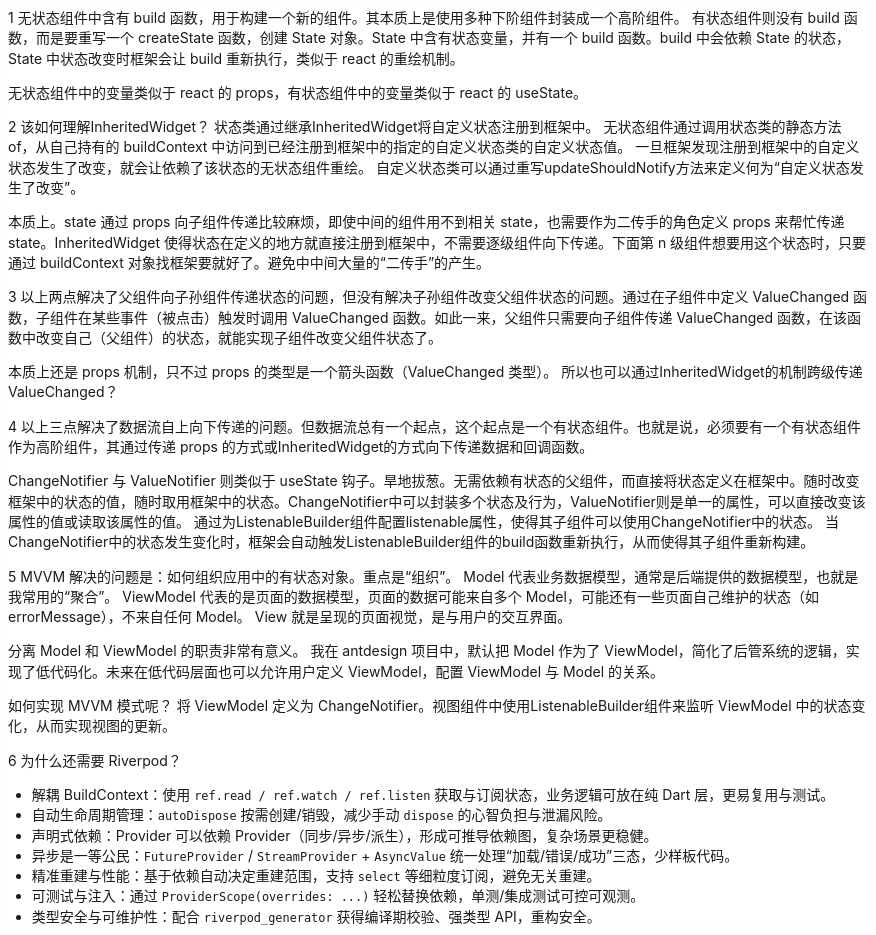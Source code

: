1
无状态组件中含有 build 函数，用于构建一个新的组件。其本质上是使用多种下阶组件封装成一个高阶组件。
有状态组件则没有 build 函数，而是要重写一个 createState 函数，创建 State 对象。State 中含有状态变量，并有一个 build 函数。build 中会依赖 State 的状态，State 中状态改变时框架会让 build 重新执行，类似于 react 的重绘机制。

无状态组件中的变量类似于 react 的 props，有状态组件中的变量类似于 react 的 useState。

2
该如何理解InheritedWidget？
状态类通过继承InheritedWidget将自定义状态注册到框架中。
无状态组件通过调用状态类的静态方法 of，从自己持有的 buildContext 中访问到已经注册到框架中的指定的自定义状态类的自定义状态值。
一旦框架发现注册到框架中的自定义状态发生了改变，就会让依赖了该状态的无状态组件重绘。
自定义状态类可以通过重写updateShouldNotify方法来定义何为“自定义状态发生了改变”。

本质上。state 通过 props 向子组件传递比较麻烦，即使中间的组件用不到相关 state，也需要作为二传手的角色定义 props 来帮忙传递 state。InheritedWidget 使得状态在定义的地方就直接注册到框架中，不需要逐级组件向下传递。下面第 n 级组件想要用这个状态时，只要通过 buildContext 对象找框架要就好了。避免中中间大量的“二传手”的产生。

3
以上两点解决了父组件向子孙组件传递状态的问题，但没有解决子孙组件改变父组件状态的问题。通过在子组件中定义 ValueChanged 函数，子组件在某些事件（被点击）触发时调用 ValueChanged 函数。如此一来，父组件只需要向子组件传递 ValueChanged 函数，在该函数中改变自己（父组件）的状态，就能实现子组件改变父组件状态了。

本质上还是 props 机制，只不过 props 的类型是一个箭头函数（ValueChanged 类型）。
所以也可以通过InheritedWidget的机制跨级传递 ValueChanged？


4
以上三点解决了数据流自上向下传递的问题。但数据流总有一个起点，这个起点是一个有状态组件。也就是说，必须要有一个有状态组件作为高阶组件，其通过传递 props 的方式或InheritedWidget的方式向下传递数据和回调函数。

ChangeNotifier 与 ValueNotifier 则类似于 useState 钩子。旱地拔葱。无需依赖有状态的父组件，而直接将状态定义在框架中。随时改变框架中的状态的值，随时取用框架中的状态。ChangeNotifier中可以封装多个状态及行为，ValueNotifier则是单一的属性，可以直接改变该属性的值或读取该属性的值。
通过为ListenableBuilder组件配置listenable属性，使得其子组件可以使用ChangeNotifier中的状态。
当ChangeNotifier中的状态发生变化时，框架会自动触发ListenableBuilder组件的build函数重新执行，从而使得其子组件重新构建。

5
MVVM 解决的问题是：如何组织应用中的有状态对象。重点是“组织”。
Model 代表业务数据模型，通常是后端提供的数据模型，也就是我常用的“聚合”。
ViewModel 代表的是页面的数据模型，页面的数据可能来自多个 Model，可能还有一些页面自己维护的状态（如 errorMessage），不来自任何 Model。
View 就是呈现的页面视觉，是与用户的交互界面。

分离 Model 和 ViewModel 的职责非常有意义。
我在 antdesign 项目中，默认把 Model 作为了 ViewModel，简化了后管系统的逻辑，实现了低代码化。未来在低代码层面也可以允许用户定义 ViewModel，配置 ViewModel 与 Model 的关系。

如何实现 MVVM 模式呢？
将 ViewModel 定义为 ChangeNotifier。视图组件中使用ListenableBuilder组件来监听 ViewModel 中的状态变化，从而实现视图的更新。

6
为什么还需要 Riverpod？

- 解耦 BuildContext：使用 `ref.read / ref.watch / ref.listen` 获取与订阅状态，业务逻辑可放在纯 Dart 层，更易复用与测试。
- 自动生命周期管理：`autoDispose` 按需创建/销毁，减少手动 `dispose` 的心智负担与泄漏风险。
- 声明式依赖：Provider 可以依赖 Provider（同步/异步/派生），形成可推导依赖图，复杂场景更稳健。
- 异步是一等公民：`FutureProvider` / `StreamProvider` + `AsyncValue` 统一处理“加载/错误/成功”三态，少样板代码。
- 精准重建与性能：基于依赖自动决定重建范围，支持 `select` 等细粒度订阅，避免无关重建。
- 可测试与注入：通过 `ProviderScope(overrides: ...)` 轻松替换依赖，单测/集成测试可控可观测。
- 类型安全与可维护性：配合 `riverpod_generator` 获得编译期校验、强类型 API，重构安全。
